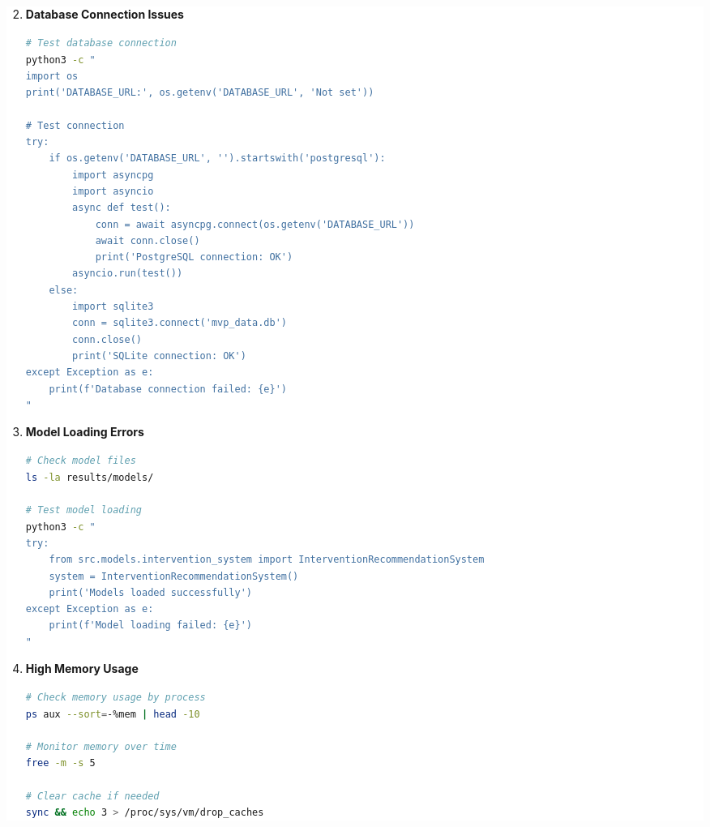 2. **Database Connection Issues**
   ```bash
   # Test database connection
   python3 -c "
   import os
   print('DATABASE_URL:', os.getenv('DATABASE_URL', 'Not set'))
   
   # Test connection
   try:
       if os.getenv('DATABASE_URL', '').startswith('postgresql'):
           import asyncpg
           import asyncio
           async def test():
               conn = await asyncpg.connect(os.getenv('DATABASE_URL'))
               await conn.close()
               print('PostgreSQL connection: OK')
           asyncio.run(test())
       else:
           import sqlite3
           conn = sqlite3.connect('mvp_data.db')
           conn.close()
           print('SQLite connection: OK')
   except Exception as e:
       print(f'Database connection failed: {e}')
   "
   ```

3. **Model Loading Errors**
   ```bash
   # Check model files
   ls -la results/models/
   
   # Test model loading
   python3 -c "
   try:
       from src.models.intervention_system import InterventionRecommendationSystem
       system = InterventionRecommendationSystem()
       print('Models loaded successfully')
   except Exception as e:
       print(f'Model loading failed: {e}')
   "
   ```

4. **High Memory Usage**
   ```bash
   # Check memory usage by process
   ps aux --sort=-%mem | head -10
   
   # Monitor memory over time
   free -m -s 5
   
   # Clear cache if needed
   sync && echo 3 > /proc/sys/vm/drop_caches
   ```
